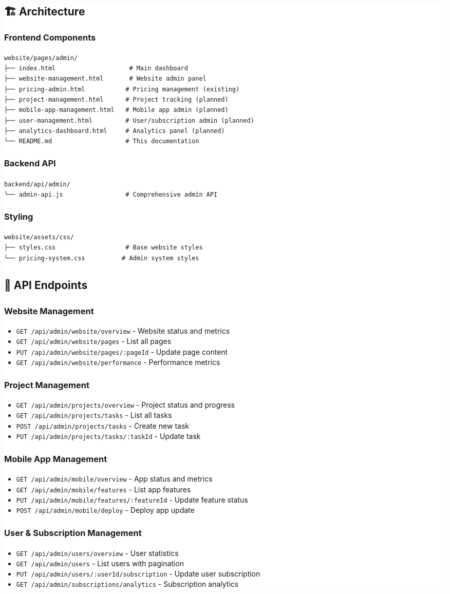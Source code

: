 ## 🏗️ Architecture

### Frontend Components
```
website/pages/admin/
├── index.html                    # Main dashboard
├── website-management.html       # Website admin panel
├── pricing-admin.html           # Pricing management (existing)
├── project-management.html      # Project tracking (planned)
├── mobile-app-management.html   # Mobile app admin (planned)
├── user-management.html         # User/subscription admin (planned)
├── analytics-dashboard.html     # Analytics panel (planned)
└── README.md                    # This documentation
```

### Backend API
```
backend/api/admin/
└── admin-api.js                 # Comprehensive admin API
```

### Styling
```
website/assets/css/
├── styles.css                   # Base website styles
└── pricing-system.css          # Admin system styles
```

## 🔗 API Endpoints

### Website Management
- `GET /api/admin/website/overview` - Website status and metrics
- `GET /api/admin/website/pages` - List all pages
- `PUT /api/admin/website/pages/:pageId` - Update page content
- `GET /api/admin/website/performance` - Performance metrics

### Project Management
- `GET /api/admin/projects/overview` - Project status and progress
- `GET /api/admin/projects/tasks` - List all tasks
- `POST /api/admin/projects/tasks` - Create new task
- `PUT /api/admin/projects/tasks/:taskId` - Update task

### Mobile App Management
- `GET /api/admin/mobile/overview` - App status and metrics
- `GET /api/admin/mobile/features` - List app features
- `PUT /api/admin/mobile/features/:featureId` - Update feature status
- `POST /api/admin/mobile/deploy` - Deploy app update

### User & Subscription Management
- `GET /api/admin/users/overview` - User statistics
- `GET /api/admin/users` - List users with pagination
- `PUT /api/admin/users/:userId/subscription` - Update user subscription
- `GET /api/admin/subscriptions/analytics` - Subscription analytics

